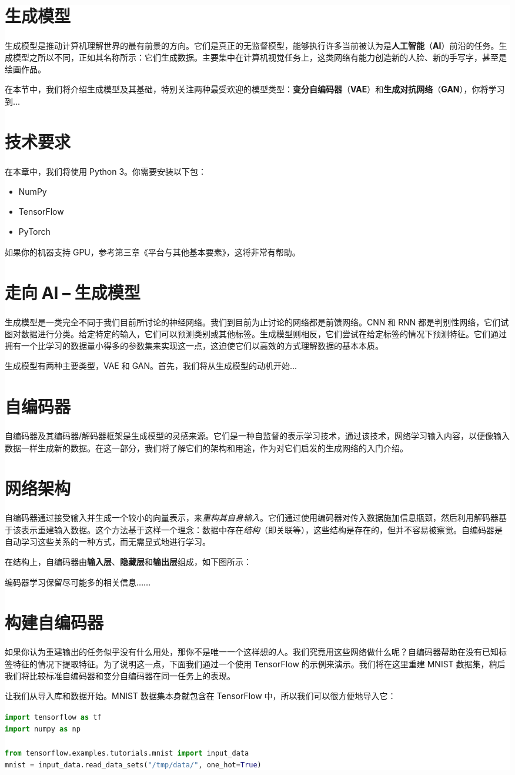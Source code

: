 # 生成模型

生成模型是推动计算机理解世界的最有前景的方向。它们是真正的无监督模型，能够执行许多当前被认为是**人工智能**（**AI**）前沿的任务。生成模型之所以不同，正如其名称所示：它们生成数据。主要集中在计算机视觉任务上，这类网络有能力创造新的人脸、新的手写字，甚至是绘画作品。

在本节中，我们将介绍生成模型及其基础，特别关注两种最受欢迎的模型类型：**变分自编码器**（**VAE**）和**生成对抗网络**（**GAN**），你将学习到...

# 技术要求

在本章中，我们将使用 Python 3。你需要安装以下包：

+   NumPy

+   TensorFlow

+   PyTorch

如果你的机器支持 GPU，参考第三章《平台与其他基本要素》，这将非常有帮助。

# 走向 AI – 生成模型

生成模型是一类完全不同于我们目前所讨论的神经网络。我们到目前为止讨论的网络都是前馈网络。CNN 和 RNN 都是判别性网络，它们试图对数据进行分类。给定特定的输入，它们可以预测类别或其他标签。生成模型则相反，它们尝试在给定标签的情况下预测特征。它们通过拥有一个比学习的数据量小得多的参数集来实现这一点，这迫使它们以高效的方式理解数据的基本本质。

生成模型有两种主要类型，VAE 和 GAN。首先，我们将从生成模型的动机开始...

# 自编码器

自编码器及其编码器/解码器框架是生成模型的灵感来源。它们是一种自监督的表示学习技术，通过该技术，网络学习输入内容，以便像输入数据一样生成新的数据。在这一部分，我们将了解它们的架构和用途，作为对它们启发的生成网络的入门介绍。

# 网络架构

自编码器通过接受输入并生成一个较小的向量表示，来*重构其自身输入*。它们通过使用编码器对传入数据施加信息瓶颈，然后利用解码器基于该表示重建输入数据。这个方法基于这样一个理念：数据中存在*结构*（即关联等），这些结构是存在的，但并不容易被察觉。自编码器是自动学习这些关系的一种方式，而无需显式地进行学习。

在结构上，自编码器由**输入层**、**隐藏层**和**输出层**组成，如下图所示：

编码器学习保留尽可能多的相关信息……

# 构建自编码器

如果你认为重建输出的任务似乎没有什么用处，那你不是唯一一个这样想的人。我们究竟用这些网络做什么呢？自编码器帮助在没有已知标签特征的情况下提取特征。为了说明这一点，下面我们通过一个使用 TensorFlow 的示例来演示。我们将在这里重建 MNIST 数据集，稍后我们将比较标准自编码器和变分自编码器在同一任务上的表现。

让我们从导入库和数据开始。MNIST 数据集本身就包含在 TensorFlow 中，所以我们可以很方便地导入它：

```py
import tensorflow as tf
import numpy as np

from tensorflow.examples.tutorials.mnist import input_data
mnist = input_data.read_data_sets("/tmp/data/", one_hot=True)
```
